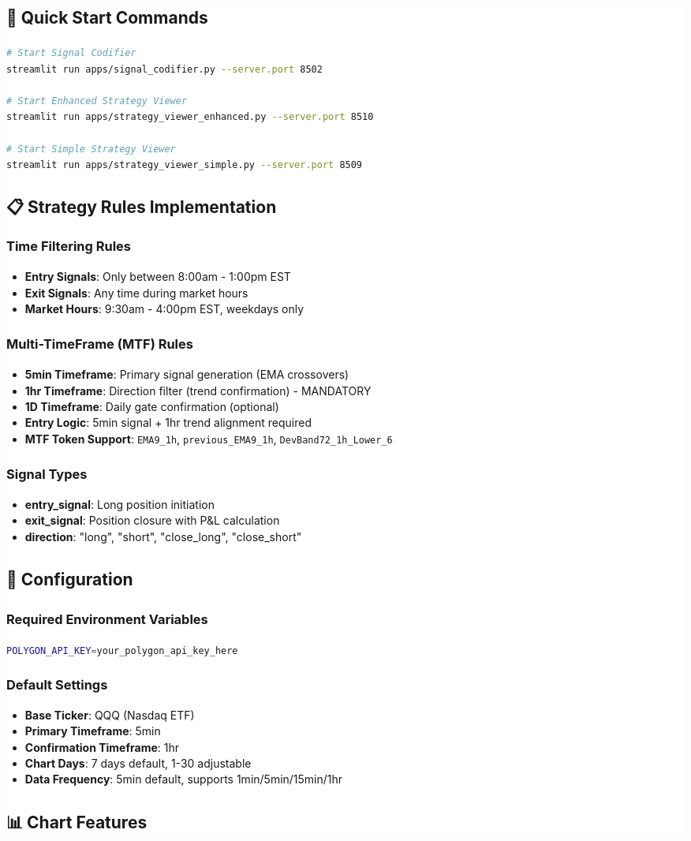 ## 🚀 Quick Start Commands

```bash
# Start Signal Codifier
streamlit run apps/signal_codifier.py --server.port 8502

# Start Enhanced Strategy Viewer
streamlit run apps/strategy_viewer_enhanced.py --server.port 8510

# Start Simple Strategy Viewer
streamlit run apps/strategy_viewer_simple.py --server.port 8509
```

## 📋 Strategy Rules Implementation

### Time Filtering Rules
- **Entry Signals**: Only between 8:00am - 1:00pm EST
- **Exit Signals**: Any time during market hours
- **Market Hours**: 9:30am - 4:00pm EST, weekdays only

### Multi-TimeFrame (MTF) Rules
- **5min Timeframe**: Primary signal generation (EMA crossovers)
- **1hr Timeframe**: Direction filter (trend confirmation) - MANDATORY
- **1D Timeframe**: Daily gate confirmation (optional)
- **Entry Logic**: 5min signal + 1hr trend alignment required
- **MTF Token Support**: `EMA9_1h`, `previous_EMA9_1h`, `DevBand72_1h_Lower_6`

### Signal Types
- **entry_signal**: Long position initiation
- **exit_signal**: Position closure with P&L calculation
- **direction**: "long", "short", "close_long", "close_short"

## 🔧 Configuration

### Required Environment Variables
```bash
POLYGON_API_KEY=your_polygon_api_key_here
```

### Default Settings
- **Base Ticker**: QQQ (Nasdaq ETF)
- **Primary Timeframe**: 5min
- **Confirmation Timeframe**: 1hr
- **Chart Days**: 7 days default, 1-30 adjustable
- **Data Frequency**: 5min default, supports 1min/5min/15min/1hr

## 📊 Chart Features
